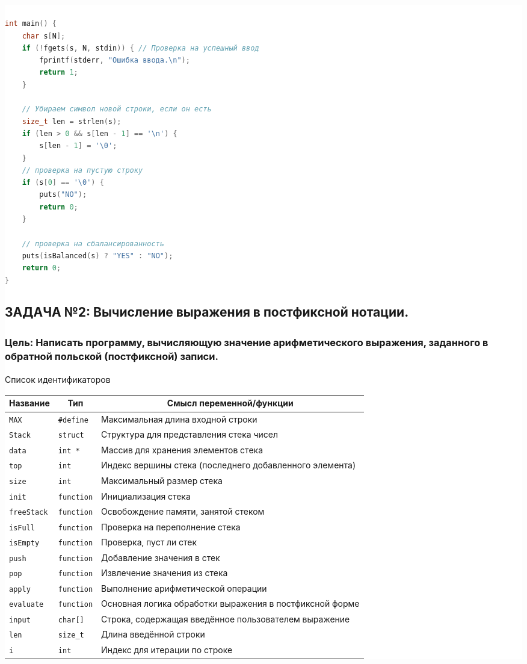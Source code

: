 ```c

int main() {
    char s[N];
    if (!fgets(s, N, stdin)) { // Проверка на успешный ввод
        fprintf(stderr, "Ошибка ввода.\n");
        return 1;
    }

    // Убираем символ новой строки, если он есть
    size_t len = strlen(s);
    if (len > 0 && s[len - 1] == '\n') {
        s[len - 1] = '\0';
    }
    // проверка на пустую строку
    if (s[0] == '\0') {
        puts("NO");
        return 0;
    }

    // проверка на сбалансированность
    puts(isBalanced(s) ? "YES" : "NO");
    return 0;
} 
```

## ЗАДАЧА №2: Вычисление выражения в постфиксной нотации.

### Цель: Написать программу, вычисляющую значение арифметического выражения, заданного в обратной польской (постфиксной) записи.

Список идентификаторов

| Название       | Тип               | Смысл переменной/функции                                             |
|----------------|------------------|-----------------------------------------------------------------------|
| `MAX`          | `#define`        | Максимальная длина входной строки                                     |
| `Stack`        | `struct`         | Структура для представления стека чисел                               |
| `data`         | `int *`          | Массив для хранения элементов стека                                   |
| `top`          | `int`            | Индекс вершины стека (последнего добавленного элемента)               |
| `size`         | `int`            | Максимальный размер стека                                             |
| `init`         | `function`       | Инициализация стека                                                   |
| `freeStack`    | `function`       | Освобождение памяти, занятой стеком                                   |
| `isFull`       | `function`       | Проверка на переполнение стека                                        |
| `isEmpty`      | `function`       | Проверка, пуст ли стек                                                |
| `push`         | `function`       | Добавление значения в стек                                            |
| `pop`          | `function`       | Извлечение значения из стека                                          |
| `apply`        | `function`       | Выполнение арифметической операции                                    |
| `evaluate`     | `function`       | Основная логика обработки выражения в постфиксной форме               |
| `input`        | `char[]`         | Строка, содержащая введённое пользователем выражение                  |
| `len`          | `size_t`         | Длина введённой строки                                                |
| `i`            | `int`            | Индекс для итерации по строке                                         |